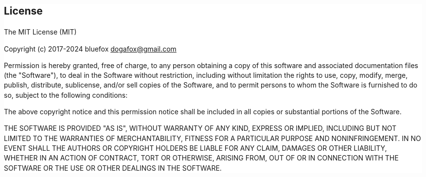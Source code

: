 ## License
The MIT License (MIT)

Copyright (c) 2017-2024 bluefox <dogafox@gmail.com>

Permission is hereby granted, free of charge, to any person obtaining a copy
of this software and associated documentation files (the "Software"), to deal
in the Software without restriction, including without limitation the rights
to use, copy, modify, merge, publish, distribute, sublicense, and/or sell
copies of the Software, and to permit persons to whom the Software is
furnished to do so, subject to the following conditions:

The above copyright notice and this permission notice shall be included in all
copies or substantial portions of the Software.

THE SOFTWARE IS PROVIDED "AS IS", WITHOUT WARRANTY OF ANY KIND, EXPRESS OR
IMPLIED, INCLUDING BUT NOT LIMITED TO THE WARRANTIES OF MERCHANTABILITY,
FITNESS FOR A PARTICULAR PURPOSE AND NONINFRINGEMENT. IN NO EVENT SHALL THE
AUTHORS OR COPYRIGHT HOLDERS BE LIABLE FOR ANY CLAIM, DAMAGES OR OTHER
LIABILITY, WHETHER IN AN ACTION OF CONTRACT, TORT OR OTHERWISE, ARISING FROM,
OUT OF OR IN CONNECTION WITH THE SOFTWARE OR THE USE OR OTHER DEALINGS IN THE
SOFTWARE.
